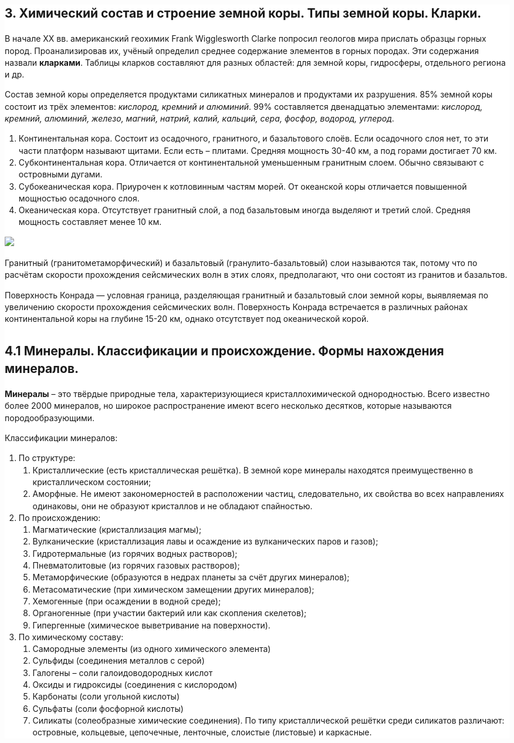 ## 3. Химический состав и строение земной коры. Типы земной коры. Кларки.

В начале XX вв. американский геохимик Frank Wigglesworth Clarke попросил геологов мира прислать образцы горных пород. Проанализировав их, учёный определил среднее содержание элементов в горных породах. Эти содержания назвали **кларками**. Таблицы кларков составляют для разных областей: для земной коры, гидросферы, отдельного региона и др.

Состав земной коры определяется продуктами силикатных минералов и продуктами их разрушения. 85% земной коры состоит из трёх элементов: *кислород, кремний и алюминий*. 99% составляется двенадцатью элементами: *кислород, кремний, алюминий, железо, магний, натрий, калий, кальций, сера, фосфор, водород, углерод*.

1. Континентальная кора. Состоит из осадочного, гранитного, и базальтового слоёв. Если осадочного слоя нет, то эти части платформ называют щитами. Если есть – плитами. Средняя мощность 30-40 км, а под горами достигает 70 км.
2. Субконтинентальная кора. Отличается от континентальной уменьшенным гранитным слоем. Обычно связывают с островными дугами.
3. Субокеаническая кора. Приурочен к котловинным частям морей. От океанской коры отличается повышенной мощностью осадочного слоя.
4. Океаническая кора. Отсутствует гранитный слой, а под базальтовым иногда выделяют и третий слой. Средняя мощность составляет менее 10 км.

![](../media/geomorphology/gm-3-kora-75.png)

Гранитный (гранитометаморфический) и базальтовый (гранулито-базальтовый) слои называются так, потому что по расчётам скорости прохождения сейсмических волн в этих слоях, предполагают, что они состоят из гранитов и базальтов.

Поверхность Конрада — условная граница, разделяющая гранитный и базальтовый слои земной коры, выявляемая по увеличению скорости прохождения сейсмических волн. Поверхность Конрада встречается в различных районах континентальной коры на глубине 15-20 км, однако отсутствует под океанической корой.

## 4.1 Минералы. Классификации и происхождение. Формы нахождения минералов.

**Минералы** – это твёрдые природные тела, характеризующиеся кристаллохимической однородностью. Всего известно более 2000 минералов, но широкое распространение имеют всего несколько десятков, которые называются породообразующими.

Классификации минералов:
1.  По структуре:
	1.  Кристаллические (есть кристаллическая решётка). В земной коре минералы находятся преимущественно в кристаллическом состоянии;
	2.  Аморфные. Не имеют закономерностей в расположении частиц, следовательно, их свойства во всех направлениях одинаковы, они не образуют кристаллов и не обладают спайностью.
2.  По происхождению:
	1.  Магматические (кристаллизация магмы);
	2.  Вулканические (кристаллизация лавы и осаждение из вулканических паров и газов);
	3.  Гидротермальные (из горячих водных растворов);
	4.  Пневматолитовые (из горячих газовых растворов);
	5.  Метаморфические (образуются в недрах планеты за счёт других минералов);
	6.  Метасоматические (при химическом замещении других минералов);
	7.  Хемогенные (при осаждении в водной среде);
	8.  Органогенные (при участии бактерий или как скопления скелетов);
	9.  Гипергенные (химическое выветривание на поверхности).
3.  По химическому составу:
	1.  Самородные элементы (из одного химического элемента)
	2.  Сульфиды (соединения металлов с серой)
	3.  Галогены – соли галоидоводородных кислот
	4.  Оксиды и гидроксиды (соединения с кислородом)
	5.  Карбонаты (соли угольной кислоты)
	6.  Сульфаты (соли фосфорной кислоты)
	7.  Силикаты (солеобразные химические соединения). По типу кристаллической решётки среди силикатов различают: островные, кольцевые, цепочечные, ленточные, слоистые (листовые) и каркасные.